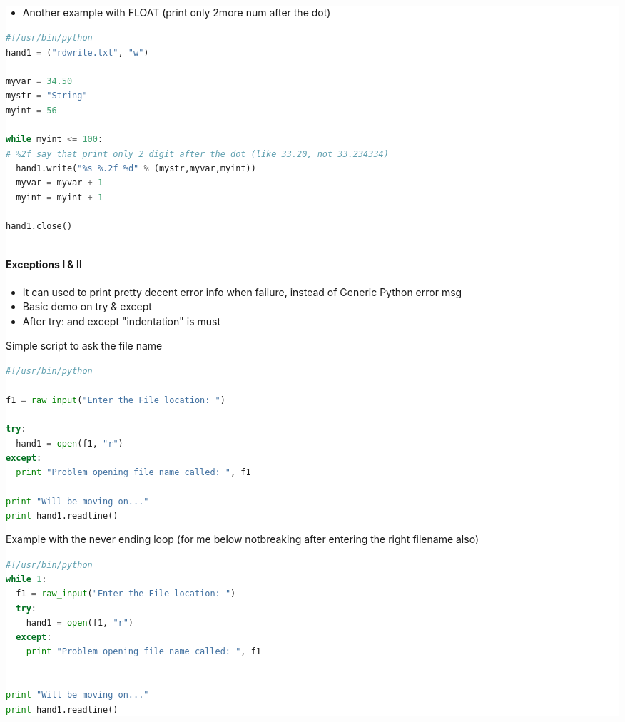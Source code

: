 - Another example with FLOAT (print only 2more num after the dot)

```python
#!/usr/bin/python
hand1 = ("rdwrite.txt", "w")

myvar = 34.50
mystr = "String"
myint = 56

while myint <= 100:
# %2f say that print only 2 digit after the dot (like 33.20, not 33.234334)
  hand1.write("%s %.2f %d" % (mystr,myvar,myint))
  myvar = myvar + 1
  myint = myint + 1

hand1.close()
```
---

#### Exceptions I & II

- It can used to print pretty decent error info when failure, instead of Generic Python error msg
- Basic demo on try & except
- After try: and except "indentation" is must

Simple script to ask the file name

```python
#!/usr/bin/python

f1 = raw_input("Enter the File location: ")

try:
  hand1 = open(f1, "r")
except:
  print "Problem opening file name called: ", f1

print "Will be moving on..."
print hand1.readline()
```

Example with the never ending loop (for me below notbreaking after entering the right filename also)

```python
#!/usr/bin/python
while 1:
  f1 = raw_input("Enter the File location: ")
  try:
    hand1 = open(f1, "r")
  except:
    print "Problem opening file name called: ", f1


print "Will be moving on..."
print hand1.readline()
```
